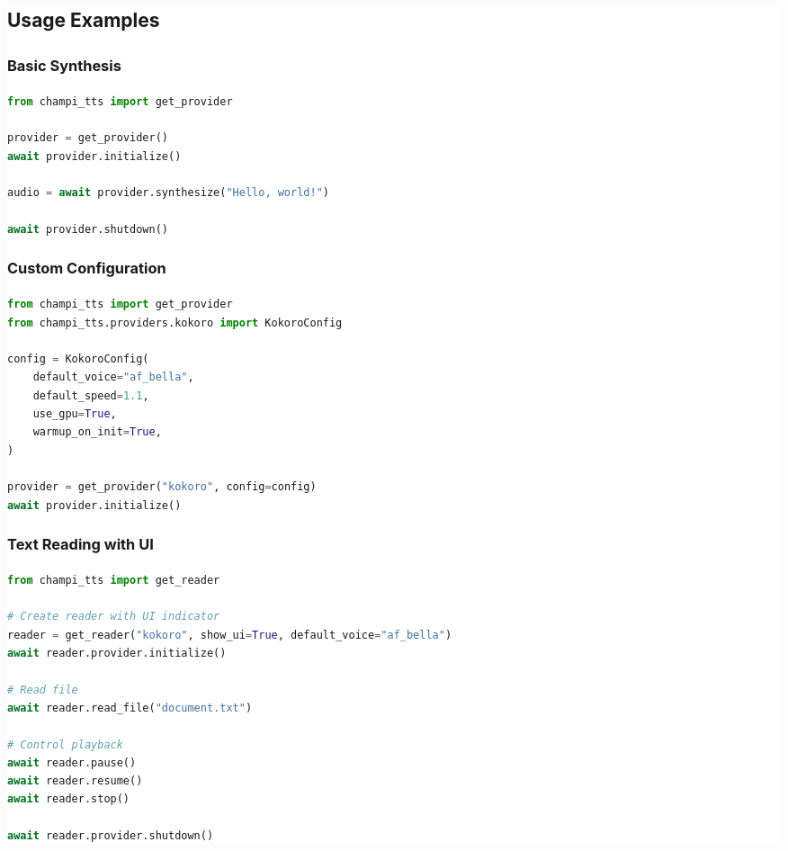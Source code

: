 ## Usage Examples

### Basic Synthesis

```python
from champi_tts import get_provider

provider = get_provider()
await provider.initialize()

audio = await provider.synthesize("Hello, world!")

await provider.shutdown()
```

### Custom Configuration

```python
from champi_tts import get_provider
from champi_tts.providers.kokoro import KokoroConfig

config = KokoroConfig(
    default_voice="af_bella",
    default_speed=1.1,
    use_gpu=True,
    warmup_on_init=True,
)

provider = get_provider("kokoro", config=config)
await provider.initialize()
```

### Text Reading with UI

```python
from champi_tts import get_reader

# Create reader with UI indicator
reader = get_reader("kokoro", show_ui=True, default_voice="af_bella")
await reader.provider.initialize()

# Read file
await reader.read_file("document.txt")

# Control playback
await reader.pause()
await reader.resume()
await reader.stop()

await reader.provider.shutdown()
```
